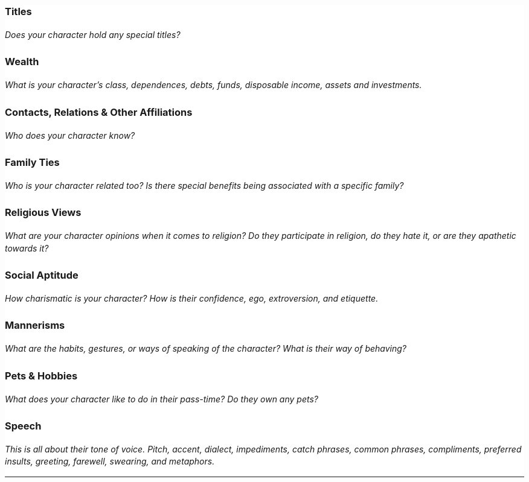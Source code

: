 
### Titles
*Does your character hold any special titles?*


### Wealth
*What is your character’s class, dependences, debts, funds, disposable income, assets and investments.*


### Contacts, Relations & Other Affiliations
*Who does your character know?*


### Family Ties
*Who is your character related too? Is there special benefits being associated with a specific family?*


### Religious Views
*What are your character opinions when it comes to religion? Do they participate in religion, do they hate it, or are they apathetic towards it?*


### Social Aptitude
*How charismatic is your character? How is their confidence, ego, extroversion, and etiquette.*


### Mannerisms
*What are the habits, gestures, or ways of speaking of the character? What is their way of behaving?*


### Pets & Hobbies
*What does your character like to do in their pass-time? Do they own any pets?*


### Speech
*This is all about their tone of voice. Pitch, accent, dialect, impediments, catch phrases, common phrases, compliments, preferred insults, greeting, farewell, swearing, and metaphors.*


---


